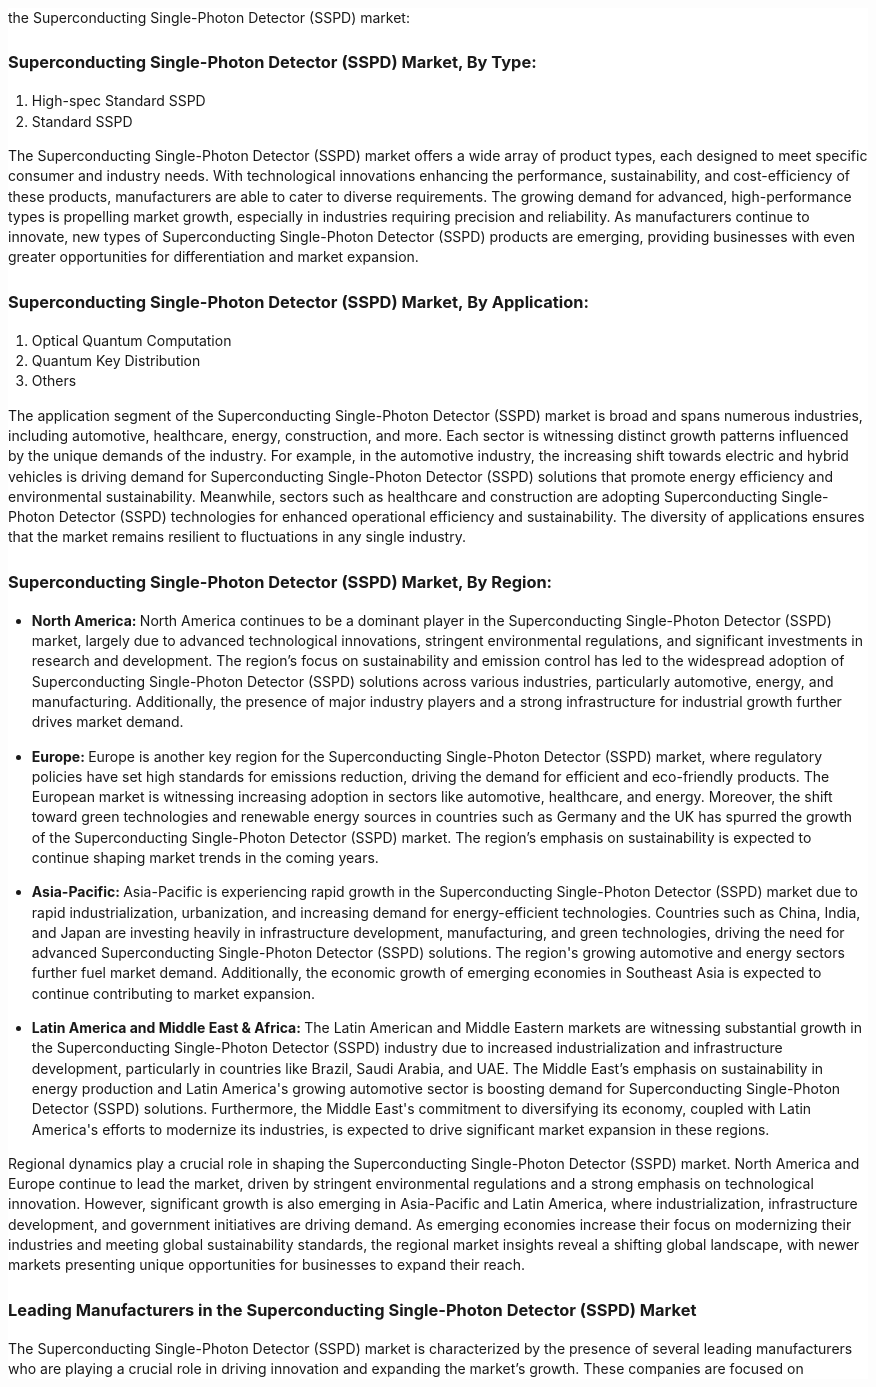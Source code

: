 the Superconducting Single-Photon Detector (SSPD) market:</p><h3><strong>Superconducting Single-Photon Detector (SSPD) Market, By Type:<br /></strong></h3><ol><li>High-spec Standard SSPD<li> Standard SSPD</li></ol><p>The Superconducting Single-Photon Detector (SSPD) market offers a wide array of product types, each designed to meet specific consumer and industry needs. With technological innovations enhancing the performance, sustainability, and cost-efficiency of these products, manufacturers are able to cater to diverse requirements. The growing demand for advanced, high-performance types is propelling market growth, especially in industries requiring precision and reliability. As manufacturers continue to innovate, new types of Superconducting Single-Photon Detector (SSPD) products are emerging, providing businesses with even greater opportunities for differentiation and market expansion.</p><h3>Superconducting Single-Photon Detector (SSPD) Market,&nbsp;By Application:</h3><ol><li>Optical Quantum Computation<li> Quantum Key Distribution<li> Others</li></ol><p>The application segment of the Superconducting Single-Photon Detector (SSPD) market is broad and spans numerous industries, including automotive, healthcare, energy, construction, and more. Each sector is witnessing distinct growth patterns influenced by the unique demands of the industry. For example, in the automotive industry, the increasing shift towards electric and hybrid vehicles is driving demand for Superconducting Single-Photon Detector (SSPD) solutions that promote energy efficiency and environmental sustainability. Meanwhile, sectors such as healthcare and construction are adopting Superconducting Single-Photon Detector (SSPD) technologies for enhanced operational efficiency and sustainability. The diversity of applications ensures that the market remains resilient to fluctuations in any single industry.</p><h3>Superconducting Single-Photon Detector (SSPD) Market, By Region:</h3><ul><li><p><strong>North America:&nbsp;</strong>North America continues to be a dominant player in the Superconducting Single-Photon Detector (SSPD) market, largely due to advanced technological innovations, stringent environmental regulations, and significant investments in research and development. The region&rsquo;s focus on sustainability and emission control has led to the widespread adoption of Superconducting Single-Photon Detector (SSPD) solutions across various industries, particularly automotive, energy, and manufacturing. Additionally, the presence of major industry players and a strong infrastructure for industrial growth further drives market demand.</p></li><li><p><strong><strong>Europe:&nbsp;</strong></strong>Europe is another key region for the Superconducting Single-Photon Detector (SSPD) market, where regulatory policies have set high standards for emissions reduction, driving the demand for efficient and eco-friendly products. The European market is witnessing increasing adoption in sectors like automotive, healthcare, and energy. Moreover, the shift toward green technologies and renewable energy sources in countries such as Germany and the UK has spurred the growth of the Superconducting Single-Photon Detector (SSPD) market. The region&rsquo;s emphasis on sustainability is expected to continue shaping market trends in the coming years.</p></li><li><p><strong><strong>Asia-Pacific:&nbsp;</strong></strong>Asia-Pacific is experiencing rapid growth in the Superconducting Single-Photon Detector (SSPD) market due to rapid industrialization, urbanization, and increasing demand for energy-efficient technologies. Countries such as China, India, and Japan are investing heavily in infrastructure development, manufacturing, and green technologies, driving the need for advanced Superconducting Single-Photon Detector (SSPD) solutions. The region's growing automotive and energy sectors further fuel market demand. Additionally, the economic growth of emerging economies in Southeast Asia is expected to continue contributing to market expansion.</p></li><li><p><strong><strong>Latin America and Middle East &amp; Africa:&nbsp;</strong></strong>The Latin American and Middle Eastern markets are witnessing substantial growth in the Superconducting Single-Photon Detector (SSPD) industry due to increased industrialization and infrastructure development, particularly in countries like Brazil, Saudi Arabia, and UAE. The Middle East&rsquo;s emphasis on sustainability in energy production and Latin America's growing automotive sector is boosting demand for Superconducting Single-Photon Detector (SSPD) solutions. Furthermore, the Middle East's commitment to diversifying its economy, coupled with Latin America's efforts to modernize its industries, is expected to drive significant market expansion in these regions.</p></li></ul><p>Regional dynamics play a crucial role in shaping the Superconducting Single-Photon Detector (SSPD) market. North America and Europe continue to lead the market, driven by stringent environmental regulations and a strong emphasis on technological innovation. However, significant growth is also emerging in Asia-Pacific and Latin America, where industrialization, infrastructure development, and government initiatives are driving demand. As emerging economies increase their focus on modernizing their industries and meeting global sustainability standards, the regional market insights reveal a shifting global landscape, with newer markets presenting unique opportunities for businesses to expand their reach.</p><h3><strong>Leading Manufacturers in the Superconducting Single-Photon Detector (SSPD) Market</strong></h3><p>The Superconducting Single-Photon Detector (SSPD) market is characterized by the presence of several leading manufacturers who are playing a crucial role in driving innovation and expanding the market&rsquo;s growth. These companies are focused on